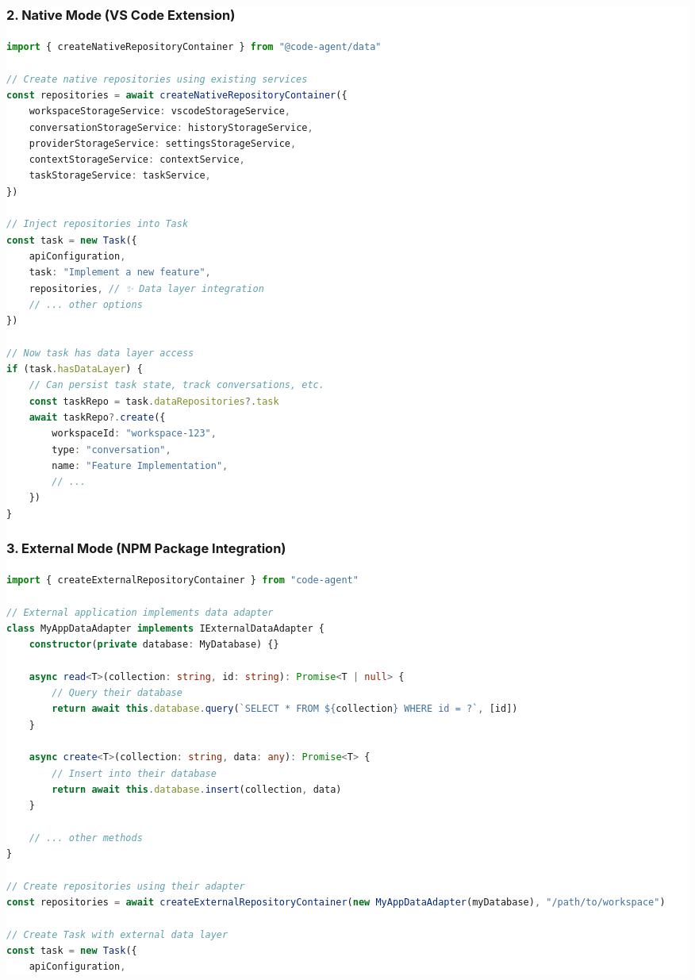 ### 2. Native Mode (VS Code Extension)

```typescript
import { createNativeRepositoryContainer } from "@code-agent/data"

// Create native repositories using existing services
const repositories = await createNativeRepositoryContainer({
	workspaceStorageService: vscodeStorageService,
	conversationStorageService: historyStorageService,
	providerStorageService: settingsStorageService,
	contextStorageService: contextService,
	taskStorageService: taskService,
})

// Inject repositories into Task
const task = new Task({
	apiConfiguration,
	task: "Implement a new feature",
	repositories, // ✨ Data layer integration
	// ... other options
})

// Now task has data layer access
if (task.hasDataLayer) {
	// Can persist task state, track conversations, etc.
	const taskRepo = task.dataRepositories?.task
	await taskRepo?.create({
		workspaceId: "workspace-123",
		type: "conversation",
		name: "Feature Implementation",
		// ...
	})
}
```

### 3. External Mode (NPM Package Integration)

```typescript
import { createExternalRepositoryContainer } from "code-agent"

// External application implements data adapter
class MyAppDataAdapter implements IExternalDataAdapter {
	constructor(private database: MyDatabase) {}

	async read<T>(collection: string, id: string): Promise<T | null> {
		// Query their database
		return await this.database.query(`SELECT * FROM ${collection} WHERE id = ?`, [id])
	}

	async create<T>(collection: string, data: any): Promise<T> {
		// Insert into their database
		return await this.database.insert(collection, data)
	}

	// ... other methods
}

// Create repositories using their adapter
const repositories = await createExternalRepositoryContainer(new MyAppDataAdapter(myDatabase), "/path/to/workspace")

// Create Task with external data layer
const task = new Task({
	apiConfiguration,
```